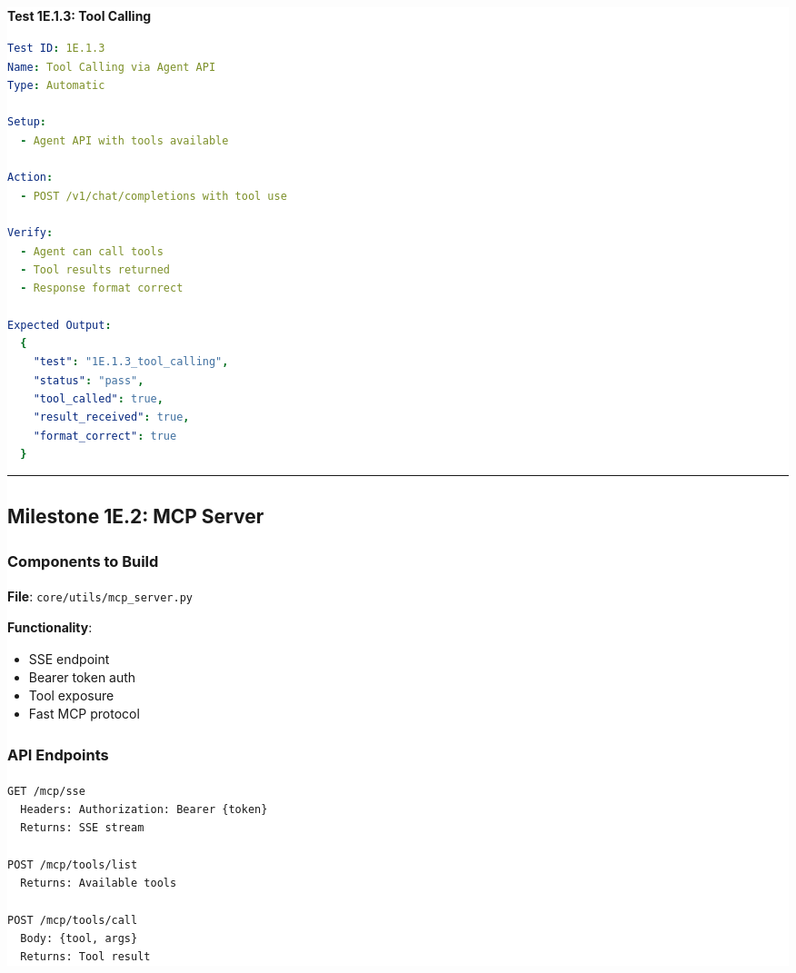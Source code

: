 **Test 1E.1.3: Tool Calling**

```yaml
Test ID: 1E.1.3
Name: Tool Calling via Agent API
Type: Automatic

Setup:
  - Agent API with tools available

Action:
  - POST /v1/chat/completions with tool use

Verify:
  - Agent can call tools
  - Tool results returned
  - Response format correct

Expected Output:
  {
    "test": "1E.1.3_tool_calling",
    "status": "pass",
    "tool_called": true,
    "result_received": true,
    "format_correct": true
  }
```

---

## Milestone 1E.2: MCP Server

### Components to Build

**File**: `core/utils/mcp_server.py`

**Functionality**:
- SSE endpoint
- Bearer token auth
- Tool exposure
- Fast MCP protocol

### API Endpoints

```
GET /mcp/sse
  Headers: Authorization: Bearer {token}
  Returns: SSE stream

POST /mcp/tools/list
  Returns: Available tools

POST /mcp/tools/call
  Body: {tool, args}
  Returns: Tool result
```
